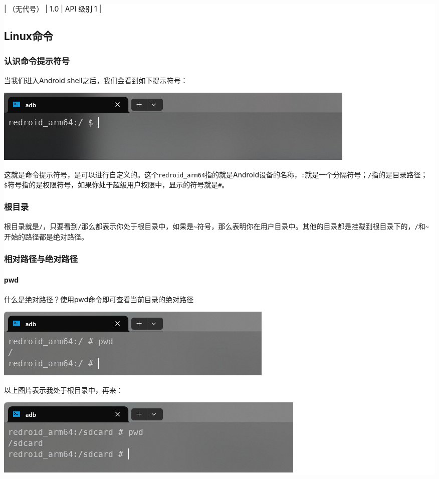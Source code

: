 | （无代号）         | 1.0           | API 级别 1         |



## Linux命令

### 认识命令提示符号

当我们进入Android shell之后，我们会看到如下提示符号：

![image-20241015164852079](./05-%E5%B8%B8%E7%94%A8%E7%9A%84Linux%E5%91%BD%E4%BB%A4.assets/image-20241015164852079.png)

这就是命令提示符号，是可以进行自定义的。这个`redroid_arm64`指的就是Android设备的名称，`:`就是一个分隔符号；`/`指的是目录路径；`$`符号指的是权限符号，如果你处于超级用户权限中，显示的符号就是`#`。



### 根目录

根目录就是`/`，只要看到`/`那么都表示你处于根目录中，如果是`~`符号，那么表明你在用户目录中。其他的目录都是挂载到根目录下的，`/`和`~`开始的路径都是绝对路径。



### 相对路径与绝对路径

#### pwd

什么是绝对路径？使用pwd命令即可查看当前目录的绝对路径

![image-20241015165641219](./05-%E5%B8%B8%E7%94%A8%E7%9A%84Linux%E5%91%BD%E4%BB%A4.assets/image-20241015165641219.png)

以上图片表示我处于根目录中，再来：

![image-20241015165724457](./05-%E5%B8%B8%E7%94%A8%E7%9A%84Linux%E5%91%BD%E4%BB%A4.assets/image-20241015165724457.png)
